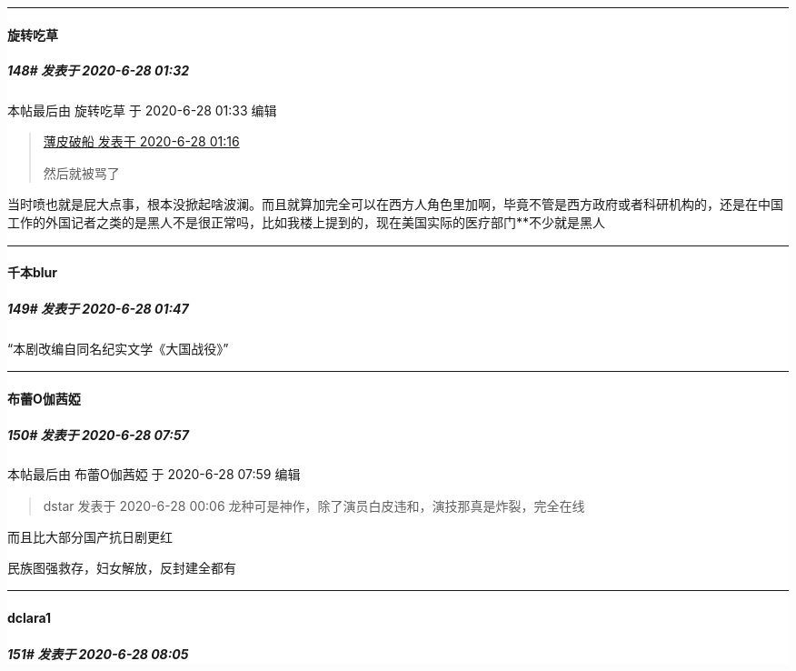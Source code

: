





-----

####  旋转吃草  
##### 148#       发表于 2020-6-28 01:32



 本帖最后由 旋转吃草 于 2020-6-28 01:33 编辑 
<blockquote><a href="httphttps://bbs.saraba1st.com/2b/forum.php?mod=redirect&amp;goto=findpost&amp;pid=47979081&amp;ptid=1944423" target="_blank">薄皮破船 发表于 2020-6-28 01:16</a>

然后就被骂了</blockquote>
当时喷也就是屁大点事，根本没掀起啥波澜。而且就算加完全可以在西方人角色里加啊，毕竟不管是西方政府或者科研机构的，还是在中国工作的外国记者之类的是黑人不是很正常吗，比如我楼上提到的，现在美国实际的医疗部门**不少就是黑人







-----

####  千本blur  
##### 149#       发表于 2020-6-28 01:47




“本剧改编自同名纪实文学《大国战役》”







-----

####  布蕾O伽茜婭  
##### 150#       发表于 2020-6-28 07:57



 本帖最后由 布蕾O伽茜婭 于 2020-6-28 07:59 编辑 
<blockquote>dstar 发表于 2020-6-28 00:06
龙种可是神作，除了演员白皮违和，演技那真是炸裂，完全在线</blockquote>


而且比大部分国产抗日剧更红


民族图强救存，妇女解放，反封建全都有







-----

####  dclara1  
##### 151#       发表于 2020-6-28 08:05
